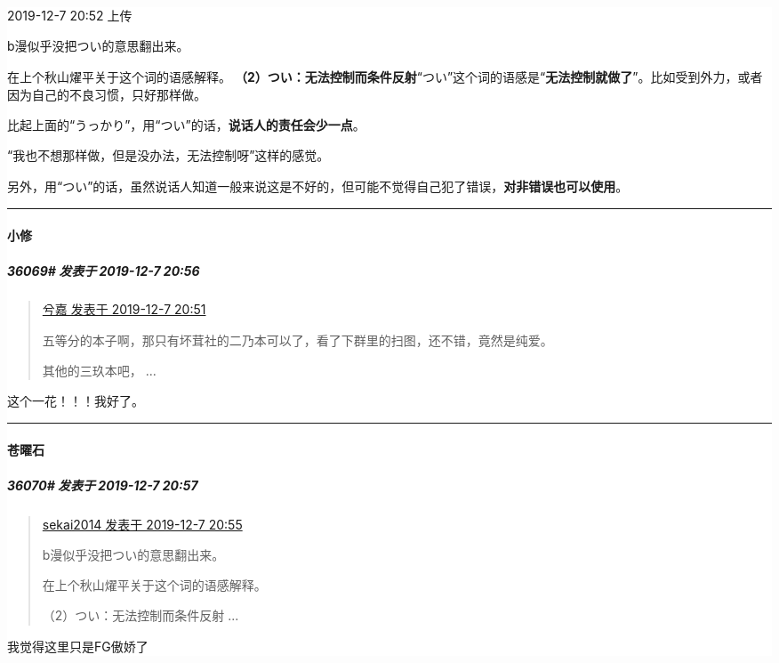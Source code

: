 2019-12-7 20:52 上传







b漫似乎没把つい的意思翻出来。

在上个秋山燿平关于这个词的语感解释。
<strong>（2）つい：无法控制而条件反射</strong>“つい”这个词的语感是“<strong>无法控制就做了</strong>”。比如受到外力，或者因为自己的不良习惯，只好那样做。

比起上面的“うっかり”，用“つい”的话，<strong>说话人的责任会少一点</strong>。

“我也不想那样做，但是没办法，无法控制呀”这样的感觉。

另外，用“つい”的话，虽然说话人知道一般来说这是不好的，但可能不觉得自己犯了错误，<strong>对非错误也可以使用</strong>。








-----

####  小修  
##### 36069#       发表于 2019-12-7 20:56



<blockquote><a href="httphttps://bbs.saraba1st.com/2b/forum.php?mod=redirect&amp;goto=findpost&amp;pid=45763638&amp;ptid=1831320" target="_blank">兮嘉 发表于 2019-12-7 20:51</a>

五等分的本子啊，那只有坏茸社的二乃本可以了，看了下群里的扫图，还不错，竟然是纯爱。

其他的三玖本吧， ...</blockquote>
 这个一花！！！我好了。







-----

####  苍曜石  
##### 36070#       发表于 2019-12-7 20:57



<blockquote><a href="httphttps://bbs.saraba1st.com/2b/forum.php?mod=redirect&amp;goto=findpost&amp;pid=45763684&amp;ptid=1831320" target="_blank">sekai2014 发表于 2019-12-7 20:55</a>

b漫似乎没把つい的意思翻出来。

在上个秋山燿平关于这个词的语感解释。

（2）つい：无法控制而条件反射 ...</blockquote>
我觉得这里只是FG傲娇了






